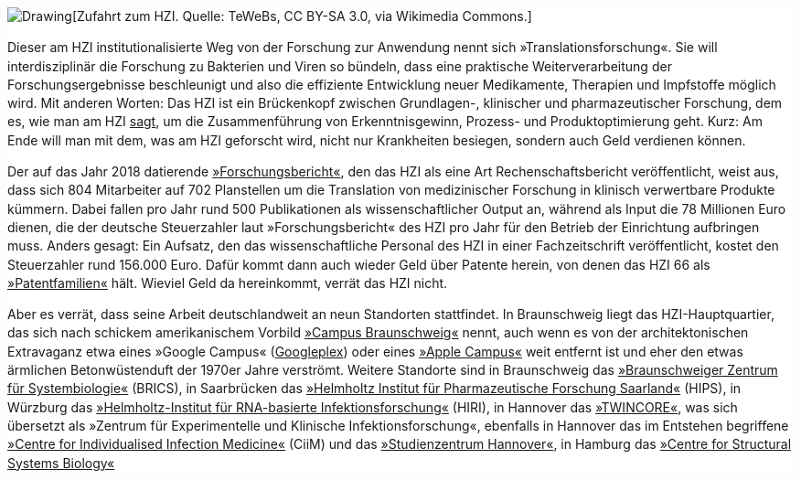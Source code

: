 <img
src="https://upload.wikimedia.org/wikipedia/commons/d/d9/BS_HZI.JPG"
alt="Drawing" style="width: 650px;"/>[Zufahrt zum HZI. Quelle: TeWeBs, CC BY-SA 3.0, via Wikimedia Commons.]

Dieser am HZI institutionalisierte Weg von der Forschung zur
Anwendung nennt sich »Translationsforschung«. Sie will
interdisziplinär die Forschung zu Bakterien und Viren so bündeln,
dass eine praktische Weiterverarbeitung der Forschungsergebnisse
beschleunigt und also die effiziente Entwicklung neuer
Medikamente, Therapien und Impfstoffe möglich wird. Mit anderen
Worten: Das HZI ist ein Brückenkopf zwischen Grundlagen-,
klinischer und pharmazeutischer Forschung, dem es, wie man am HZI
[sagt](https://www.helmholtz-hzi.de/de/forschung/translationsforschung/),
um die Zusammenführung von Erkenntnisgewinn, Prozess- und
Produktoptimierung geht. Kurz: Am Ende will man mit dem, was am
HZI geforscht wird, nicht nur Krankheiten besiegen, sondern auch
Geld verdienen können.

Der auf das Jahr 2018 datierende
[»Forschungsbericht«](https://www.helmholtz-hzi.de/fileadmin/user_upload/Infothek/Ueber_das_HZI/Jahresberichte/Ergebnisberichte/WEB_HZI_RReport_2020.pdf),
den das HZI als eine Art Rechenschaftsbericht veröffentlicht,
weist aus, dass sich 804 Mitarbeiter auf 702 Planstellen um die
Translation von medizinischer Forschung in klinisch verwertbare
Produkte kümmern. Dabei fallen pro Jahr rund 500 Publikationen
als wissenschaftlicher Output an, während als Input die 78
Millionen Euro dienen, die der deutsche Steuerzahler laut
»Forschungsbericht« des HZI pro Jahr für den Betrieb der
Einrichtung aufbringen muss. Anders gesagt: Ein Aufsatz, den das
wissenschaftliche Personal des HZI in einer Fachzeitschrift
veröffentlicht, kostet den Steuerzahler rund 156.000 Euro. Dafür
kommt dann auch wieder Geld über Patente herein, von denen das
HZI 66 als
[»Patentfamilien«](https://www.helmholtz-hzi.de/de/das-hzi/ueber-das-hzi/zahlen-und-fakten/)
hält. Wieviel Geld da hereinkommt, verrät das HZI nicht.

Aber es verrät, dass seine Arbeit deutschlandweit an neun
Standorten stattfindet. In Braunschweig liegt das
HZI-Hauptquartier, das sich nach schickem amerikanischem Vorbild
[»Campus
Braunschweig«](https://www.helmholtz-hzi.de/de/das-hzi/standorte/campus-braunschweig/campus/)
nennt, auch wenn es von der architektonischen Extravaganz etwa
eines »Google Campus«
([Googleplex](https://studios.com/googleplex.html)) oder eines
[»Apple Campus«](https://en.wikipedia.org/wiki/Apple_Campus) weit
entfernt ist und eher den etwas ärmlichen Betonwüstenduft der
1970er Jahre verströmt.  Weitere Standorte sind in Braunschweig
das [»Braunschweiger Zentrum für
Systembiologie«](https://www.tu-braunschweig.de/brics) (BRICS),
in Saarbrücken das [»Helmholtz Institut für Pharmazeutische
Forschung Saarland«](https://www.helmholtz-hips.de/de/) (HIPS),
in Würzburg das [»Helmholtz-Institut für RNA-basierte
Infektionsforschung«](https://www.helmholtz-hiri.de/de/) (HIRI),
in Hannover das [»TWINCORE«](https://www.twincore.de/twincore/),
was sich übersetzt als »Zentrum für Experimentelle und Klinische
Infektionsforschung«, ebenfalls in Hannover das im Entstehen
begriffene [»Centre for Individualised Infection Medicine«]()
(CiiM) und das [»Studienzentrum
Hannover«](https://www.helmholtz-hzi.de/de/das-hzi/standorte/studienzentrum-hannover/studienzentrum-hannover/),
in Hamburg das [»Centre for Structural Systems
Biology«](https://www.helmholtz-hzi.de/de/das-hzi/standorte/cssb-centre-for-structural-systems-biology/ueber-das-cssb/)